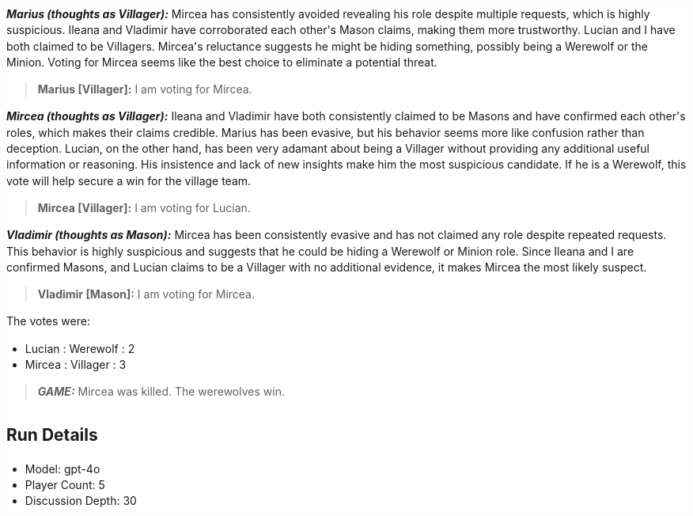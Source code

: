 
***Marius (thoughts as Villager):*** Mircea has consistently avoided revealing his role despite multiple requests, which is highly suspicious. Ileana and Vladimir have corroborated each other's Mason claims, making them more trustworthy. Lucian and I have both claimed to be Villagers. Mircea's reluctance suggests he might be hiding something, possibly being a Werewolf or the Minion. Voting for Mircea seems like the best choice to eliminate a potential threat.
> **Marius [Villager]:** I am voting for Mircea.


***Mircea (thoughts as Villager):*** Ileana and Vladimir have both consistently claimed to be Masons and have confirmed each other's roles, which makes their claims credible. Marius has been evasive, but his behavior seems more like confusion rather than deception. Lucian, on the other hand, has been very adamant about being a Villager without providing any additional useful information or reasoning. His insistence and lack of new insights make him the most suspicious candidate. If he is a Werewolf, this vote will help secure a win for the village team.
> **Mircea [Villager]:** I am voting for Lucian.


***Vladimir (thoughts as Mason):*** Mircea has been consistently evasive and has not claimed any role despite repeated requests. This behavior is highly suspicious and suggests that he could be hiding a Werewolf or Minion role. Since Ileana and I are confirmed Masons, and Lucian claims to be a Villager with no additional evidence, it makes Mircea the most likely suspect.
> **Vladimir [Mason]:** I am voting for Mircea.


The votes were:
* Lucian : Werewolf : 2
* Mircea : Villager : 3



>***GAME:*** Mircea was killed. The werewolves win.


## Run Details

* Model: gpt-4o
* Player Count: 5
* Discussion Depth: 30
